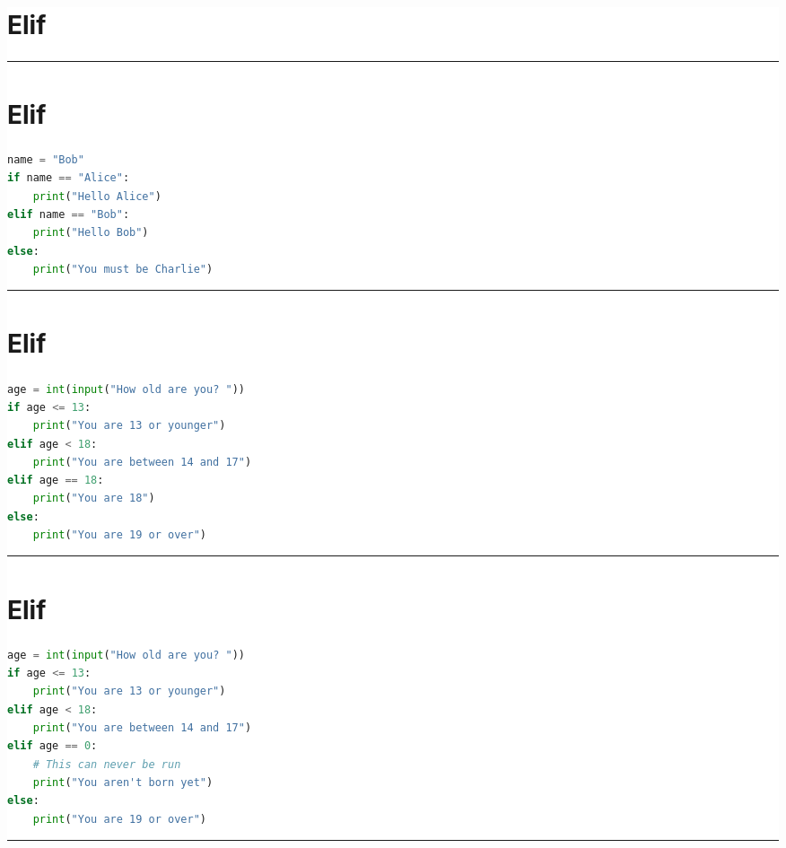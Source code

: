 # Elif

---

# Elif

```python
name = "Bob"
if name == "Alice":
    print("Hello Alice")
elif name == "Bob":
    print("Hello Bob")
else:
    print("You must be Charlie")
```

---

# Elif

```python
age = int(input("How old are you? "))
if age <= 13:
    print("You are 13 or younger")
elif age < 18:
    print("You are between 14 and 17")
elif age == 18:
    print("You are 18")
else:
    print("You are 19 or over")
```

---

# Elif

```python
age = int(input("How old are you? "))
if age <= 13:
    print("You are 13 or younger")
elif age < 18:
    print("You are between 14 and 17")
elif age == 0:
    # This can never be run
    print("You aren't born yet")
else:
    print("You are 19 or over")
```

---
